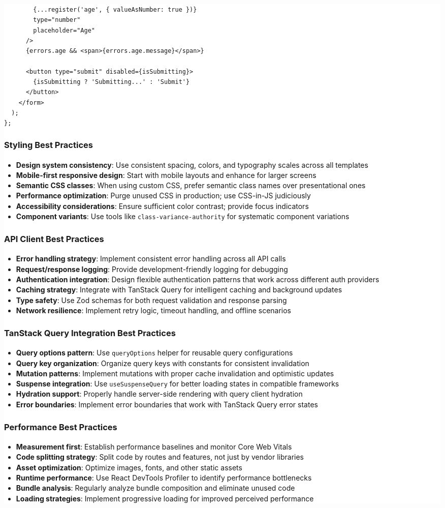 ```tsx
        {...register('age', { valueAsNumber: true })}
        type="number"
        placeholder="Age"
      />
      {errors.age && <span>{errors.age.message}</span>}

      <button type="submit" disabled={isSubmitting}>
        {isSubmitting ? 'Submitting...' : 'Submit'}
      </button>
    </form>
  );
};
```

### Styling Best Practices

- **Design system consistency**: Use consistent spacing, colors, and typography scales across all templates
- **Mobile-first responsive design**: Start with mobile layouts and enhance for larger screens
- **Semantic CSS classes**: When using custom CSS, prefer semantic class names over presentational ones
- **Performance optimization**: Purge unused CSS in production; use CSS-in-JS judiciously
- **Accessibility considerations**: Ensure sufficient color contrast; provide focus indicators
- **Component variants**: Use tools like `class-variance-authority` for systematic component variations

### API Client Best Practices

- **Error handling strategy**: Implement consistent error handling across all API calls
- **Request/response logging**: Provide development-friendly logging for debugging
- **Authentication integration**: Design flexible authentication patterns that work across different auth providers
- **Caching strategy**: Integrate with TanStack Query for intelligent caching and background updates
- **Type safety**: Use Zod schemas for both request validation and response parsing
- **Network resilience**: Implement retry logic, timeout handling, and offline scenarios

### TanStack Query Integration Best Practices

- **Query options pattern**: Use `queryOptions` helper for reusable query configurations
- **Query key organization**: Organize query keys with constants for consistent invalidation
- **Mutation patterns**: Implement mutations with proper cache invalidation and optimistic updates
- **Suspense integration**: Use `useSuspenseQuery` for better loading states in compatible frameworks
- **Hydration support**: Properly handle server-side rendering with query client hydration
- **Error boundaries**: Implement error boundaries that work with TanStack Query error states

### Performance Best Practices

- **Measurement first**: Establish performance baselines and monitor Core Web Vitals
- **Code splitting strategy**: Split code by routes and features, not just by vendor libraries
- **Asset optimization**: Optimize images, fonts, and other static assets
- **Runtime performance**: Use React DevTools Profiler to identify performance bottlenecks
- **Bundle analysis**: Regularly analyze bundle composition and eliminate unused code
- **Loading strategies**: Implement progressive loading for improved perceived performance
